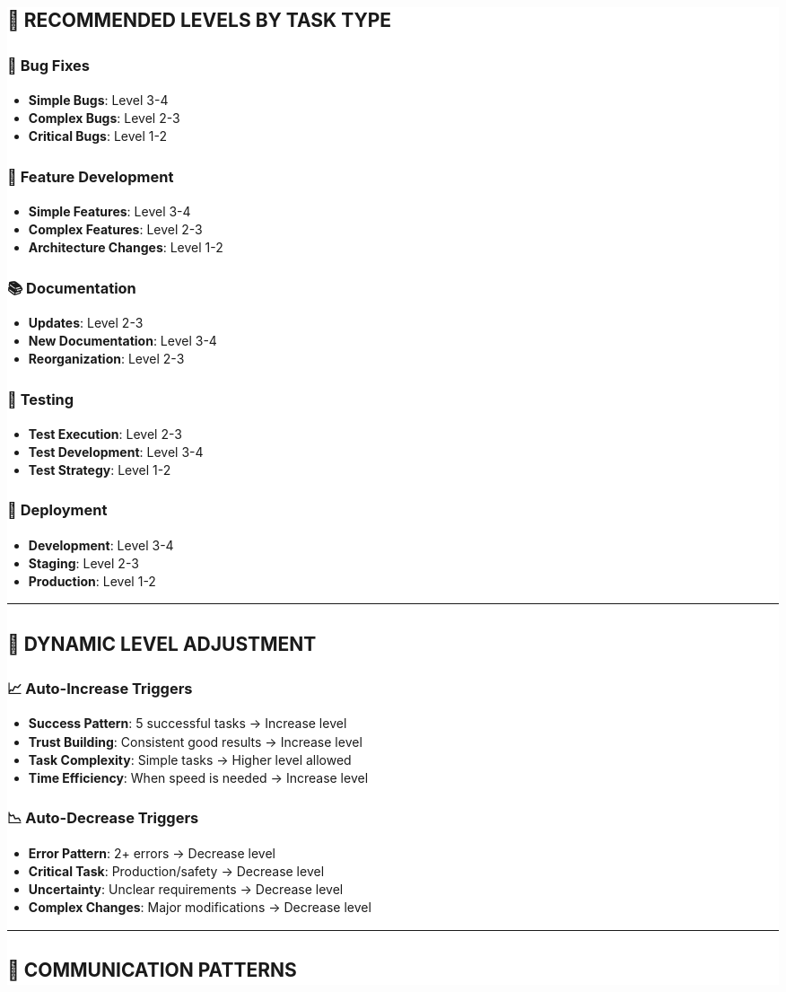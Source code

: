 
## 🎯 **RECOMMENDED LEVELS BY TASK TYPE**

### 🐛 **Bug Fixes**
- **Simple Bugs**: Level 3-4
- **Complex Bugs**: Level 2-3
- **Critical Bugs**: Level 1-2

### 🚀 **Feature Development**
- **Simple Features**: Level 3-4
- **Complex Features**: Level 2-3
- **Architecture Changes**: Level 1-2

### 📚 **Documentation**
- **Updates**: Level 2-3
- **New Documentation**: Level 3-4
- **Reorganization**: Level 2-3

### 🧪 **Testing**
- **Test Execution**: Level 2-3
- **Test Development**: Level 3-4
- **Test Strategy**: Level 1-2

### 🚀 **Deployment**
- **Development**: Level 3-4
- **Staging**: Level 2-3
- **Production**: Level 1-2

---

## 🔄 **DYNAMIC LEVEL ADJUSTMENT**

### 📈 **Auto-Increase Triggers**
- **Success Pattern**: 5 successful tasks → Increase level
- **Trust Building**: Consistent good results → Increase level
- **Task Complexity**: Simple tasks → Higher level allowed
- **Time Efficiency**: When speed is needed → Increase level

### 📉 **Auto-Decrease Triggers**
- **Error Pattern**: 2+ errors → Decrease level
- **Critical Task**: Production/safety → Decrease level
- **Uncertainty**: Unclear requirements → Decrease level
- **Complex Changes**: Major modifications → Decrease level

---

## 📝 **COMMUNICATION PATTERNS**
